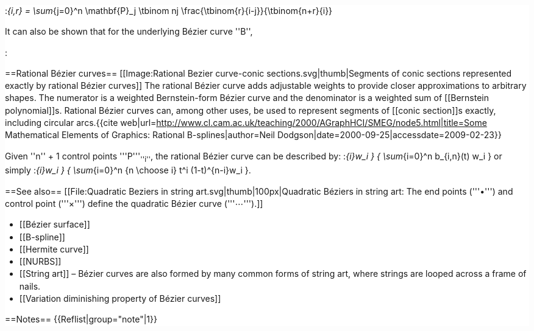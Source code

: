 :<math>\mathbf{P}_{i,r} = \sum_{j=0}^n \mathbf{P}_j \tbinom nj \frac{\tbinom{r}{i-j}}{\tbinom{n+r}{i}}</math>

It can also be shown that for the underlying Bézier curve ''B'',

:<math>\mathbf{\lim_{r \to \infty}R_r} = \mathbf{B}</math>

==Rational Bézier curves==
[[Image:Rational Bezier curve-conic sections.svg|thumb|Segments of conic sections represented exactly by rational Bézier curves]]
The rational Bézier curve adds adjustable weights to provide closer approximations to arbitrary shapes. The numerator is a weighted Bernstein-form Bézier curve and the denominator is a weighted sum of [[Bernstein polynomial]]s. Rational Bézier curves can, among other uses, be used to represent segments of [[conic section]]s exactly, including circular arcs.<ref>{{cite web|url=http://www.cl.cam.ac.uk/teaching/2000/AGraphHCI/SMEG/node5.html|title=Some Mathematical Elements of Graphics: Rational B-splines|author=Neil Dodgson|date=2000-09-25|accessdate=2009-02-23}}</ref>

Given ''n'' + 1 control points '''P'''<sub>''i''</sub>, the rational Bézier curve can be described by:
:<math>
\mathbf{B}(t) =
\frac{
\sum_{i=0}^n b_{i,n}(t) \mathbf{P}_{i}w_i
}
{
\sum_{i=0}^n b_{i,n}(t) w_i
}
</math>
or simply
:<math>
\mathbf{B}(t) =
\frac{
\sum_{i=0}^n {n \choose i} t^i (1-t)^{n-i}\mathbf{P}_{i}w_i
}
{
\sum_{i=0}^n {n \choose i} t^i (1-t)^{n-i}w_i
}.
</math>

==See also==
[[File:Quadratic Beziers in string art.svg|thumb|100px|Quadratic Béziers in string art: The end points ('''&bull;''') and control point ('''&times;''') define the quadratic Bézier curve ('''&#8943;''').]]
* [[Bézier surface]]
* [[B-spline]]
* [[Hermite curve]]
* [[NURBS]]
* [[String art]] – Bézier curves are also formed by many common forms of string art, where strings are looped across a frame of nails.
* [[Variation diminishing property of Bézier curves]]

==Notes==
{{Reflist|group="note"|1}}
